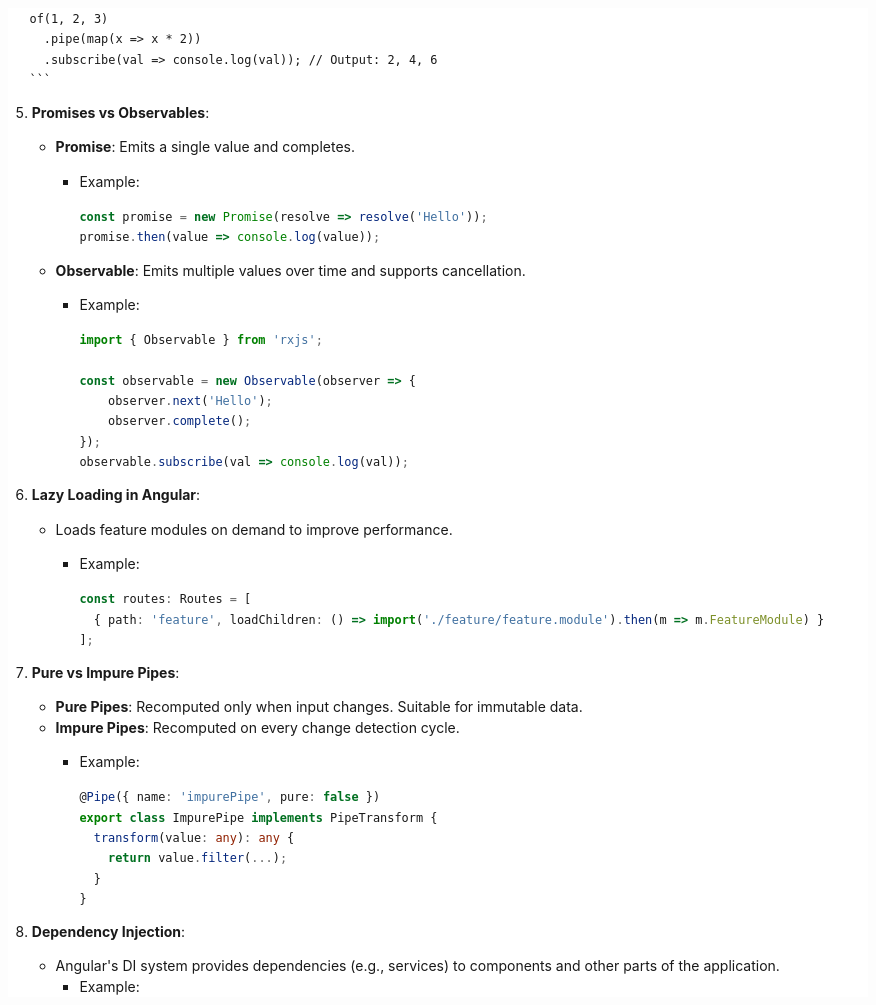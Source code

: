        of(1, 2, 3)
         .pipe(map(x => x * 2))
         .subscribe(val => console.log(val)); // Output: 2, 4, 6
       ```

5. **Promises vs Observables**:

   - **Promise**: Emits a single value and completes.

     - Example:

       ```typescript
       const promise = new Promise(resolve => resolve('Hello'));
       promise.then(value => console.log(value));
       ```

   - **Observable**: Emits multiple values over time and supports cancellation.
     - Example:

       ```typescript
       import { Observable } from 'rxjs';

       const observable = new Observable(observer => {
           observer.next('Hello');
           observer.complete();
       });
       observable.subscribe(val => console.log(val));
       ```

6. **Lazy Loading in Angular**:

   - Loads feature modules on demand to improve performance.
     - Example:

       ```typescript
       const routes: Routes = [
         { path: 'feature', loadChildren: () => import('./feature/feature.module').then(m => m.FeatureModule) }
       ];
       ```

7. **Pure vs Impure Pipes**:
   - **Pure Pipes**: Recomputed only when input changes. Suitable for immutable data.
   - **Impure Pipes**: Recomputed on every change detection cycle.
     - Example:

       ```typescript
       @Pipe({ name: 'impurePipe', pure: false })
       export class ImpurePipe implements PipeTransform {
         transform(value: any): any {
           return value.filter(...);
         }
       }
       ```

8. **Dependency Injection**:
   - Angular's DI system provides dependencies (e.g., services) to components and other parts of the application.
     - Example:
